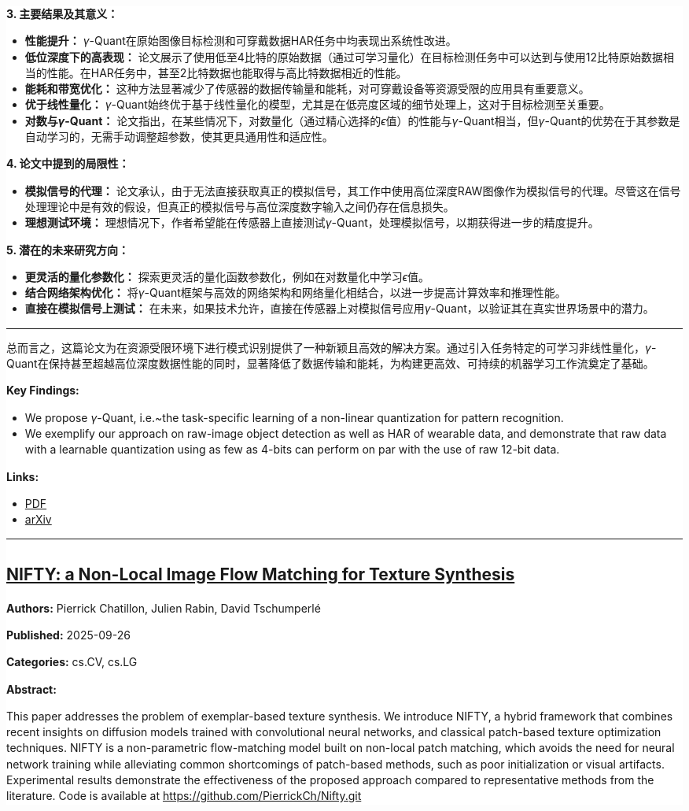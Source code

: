 **3. 主要结果及其意义：**
*   **性能提升：** $\gamma$-Quant在原始图像目标检测和可穿戴数据HAR任务中均表现出系统性改进。
*   **低位深度下的高表现：** 论文展示了使用低至4比特的原始数据（通过可学习量化）在目标检测任务中可以达到与使用12比特原始数据相当的性能。在HAR任务中，甚至2比特数据也能取得与高比特数据相近的性能。
*   **能耗和带宽优化：** 这种方法显著减少了传感器的数据传输量和能耗，对可穿戴设备等资源受限的应用具有重要意义。
*   **优于线性量化：** $\gamma$-Quant始终优于基于线性量化的模型，尤其是在低亮度区域的细节处理上，这对于目标检测至关重要。
*   **对数与$\gamma$-Quant：** 论文指出，在某些情况下，对数量化（通过精心选择的$\epsilon$值）的性能与$\gamma$-Quant相当，但$\gamma$-Quant的优势在于其参数是自动学习的，无需手动调整超参数，使其更具通用性和适应性。

**4. 论文中提到的局限性：**
*   **模拟信号的代理：** 论文承认，由于无法直接获取真正的模拟信号，其工作中使用高位深度RAW图像作为模拟信号的代理。尽管这在信号处理理论中是有效的假设，但真正的模拟信号与高位深度数字输入之间仍存在信息损失。
*   **理想测试环境：** 理想情况下，作者希望能在传感器上直接测试$\gamma$-Quant，处理模拟信号，以期获得进一步的精度提升。

**5. 潜在的未来研究方向：**
*   **更灵活的量化参数化：** 探索更灵活的量化函数参数化，例如在对数量化中学习$\epsilon$值。
*   **结合网络架构优化：** 将$\gamma$-Quant框架与高效的网络架构和网络量化相结合，以进一步提高计算效率和推理性能。
*   **直接在模拟信号上测试：** 在未来，如果技术允许，直接在传感器上对模拟信号应用$\gamma$-Quant，以验证其在真实世界场景中的潜力。

---

总而言之，这篇论文为在资源受限环境下进行模式识别提供了一种新颖且高效的解决方案。通过引入任务特定的可学习非线性量化，$\gamma$-Quant在保持甚至超越高位深度数据性能的同时，显著降低了数据传输和能耗，为构建更高效、可持续的机器学习工作流奠定了基础。

**Key Findings:**

- We propose $\gamma$-Quant,
i.e.~the task-specific learning of a non-linear quantization for pattern
recognition.
- We exemplify our approach on raw-image object detection as well as
HAR of wearable data, and demonstrate that raw data with a learnable
quantization using as few as 4-bits can perform on par with the use of raw
12-bit data.

**Links:**

- [PDF](https://arxiv.org/pdf/2509.22448v1)
- [arXiv](https://arxiv.org/abs/2509.22448v1)

---

<a id='2509.22318v1'></a>
## [NIFTY: a Non-Local Image Flow Matching for Texture Synthesis](https://arxiv.org/abs/2509.22318v1)

**Authors:** Pierrick Chatillon, Julien Rabin, David Tschumperlé

**Published:** 2025-09-26

**Categories:** cs.CV, cs.LG

**Abstract:**

This paper addresses the problem of exemplar-based texture synthesis. We
introduce NIFTY, a hybrid framework that combines recent insights on diffusion
models trained with convolutional neural networks, and classical patch-based
texture optimization techniques. NIFTY is a non-parametric flow-matching model
built on non-local patch matching, which avoids the need for neural network
training while alleviating common shortcomings of patch-based methods, such as
poor initialization or visual artifacts. Experimental results demonstrate the
effectiveness of the proposed approach compared to representative methods from
the literature. Code is available at https://github.com/PierrickCh/Nifty.git
